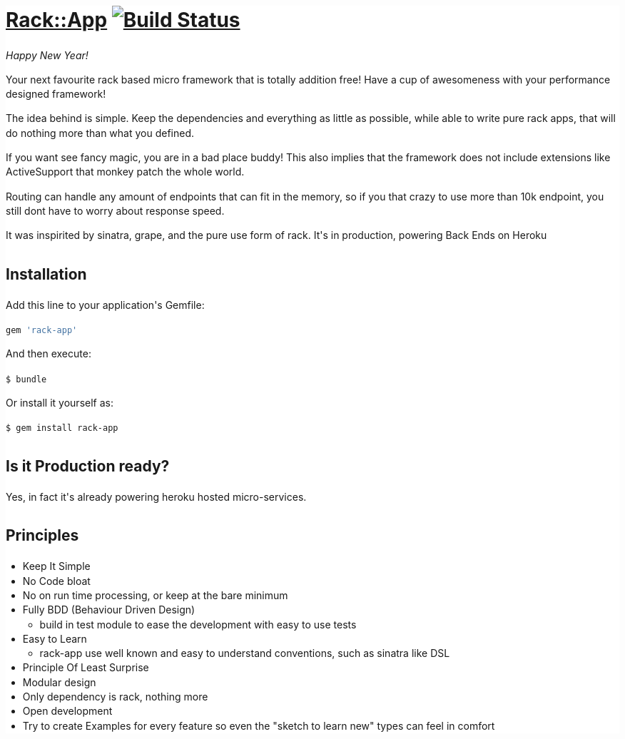 # [Rack::App](http://www.rack-app.com/) [![Build Status][travis-image]][travis-link]

[travis-image]: https://travis-ci.org/rack-app/rack-app.svg?branch=master
[travis-link]: https://travis-ci.org/rack-app/rack-app
[travis-home]: http://travis-ci.org/

*Happy New Year!*

Your next favourite rack based micro framework that is totally addition free!
Have a cup of awesomeness with your performance designed framework!

The idea behind is simple.
Keep the dependencies and everything as little as possible,
while able to write pure rack apps,
that will do nothing more than what you defined.

If you want see fancy magic, you are in a bad place buddy!
This also implies that the framework does not include extensions like ActiveSupport that monkey patch the whole world.

Routing can handle any amount of endpoints that can fit in the memory,
so if you that crazy to use more than 10k endpoint,
you still dont have to worry about response speed.

It was inspirited by sinatra, grape, and the pure use form of rack.
It's in production, powering Back Ends on Heroku

## Installation

Add this line to your application's Gemfile:

```ruby
gem 'rack-app'
```

And then execute:

    $ bundle

Or install it yourself as:

    $ gem install rack-app


## Is it Production ready?

Yes, in fact it's already powering heroku hosted micro-services.

## Principles

* Keep It Simple
* No Code bloat
* No on run time processing, or keep at the bare minimum
* Fully BDD (Behaviour Driven Design)
  * build in test module to ease the development with easy to use tests
* Easy to Learn
  * rack-app use well known and easy to understand conventions, such as sinatra like DSL
* Principle Of Least Surprise
* Modular design
* Only dependency is rack, nothing more
* Open development
* Try to create Examples for every feature so even the "sketch to learn new" types can feel in comfort
